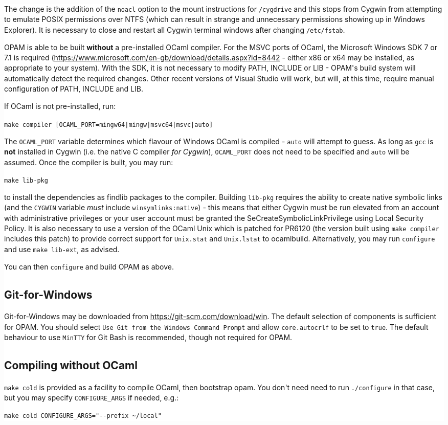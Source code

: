 The change is the addition of the `noacl` option to the mount instructions for
`/cygdrive` and this stops from Cygwin from attempting to emulate POSIX permissions
over NTFS (which can result in strange and unnecessary permissions showing up in
Windows Explorer). It is necessary to close and restart all Cygwin terminal windows
after changing `/etc/fstab`.

OPAM is able to be built **without** a pre-installed OCaml compiler. For the MSVC
ports of OCaml, the Microsoft Windows SDK 7 or 7.1 is required
(https://www.microsoft.com/en-gb/download/details.aspx?id=8442 - either x86 or x64
may be installed, as appropriate to your system). With the SDK, it is not necessary
to modify PATH, INCLUDE or LIB - OPAM's build system will automatically detect the
required changes. Other recent versions of Visual Studio will work, but will, at
this time, require manual configuration of PATH, INCLUDE and LIB.

If OCaml is not pre-installed, run:
```
make compiler [OCAML_PORT=mingw64|mingw|msvc64|msvc|auto]
```
The `OCAML_PORT` variable determines which flavour of Windows OCaml is compiled -
`auto` will attempt to guess. As long as `gcc` is **not** installed in Cygwin
(i.e. the native C compiler *for Cygwin*), `OCAML_PORT` does not need to be
specified and `auto` will be assumed. Once the compiler is built, you may run:
```
make lib-pkg
```
to install the dependencies as findlib packages to the compiler. Building `lib-pkg`
requires the ability to create native symbolic links (and the `CYGWIN` variable
*must* include `winsymlinks:native`) - this means that either Cygwin must be run
elevated from an account with administrative privileges or your user account must be
granted the SeCreateSymbolicLinkPrivilege using Local Security Policy. It is also
necessary to use a version of the OCaml Unix which is patched for PR6120 (the
version built using `make compiler` includes this patch) to provide correct support
for `Unix.stat` and `Unix.lstat` to ocamlbuild. Alternatively, you may run
`configure` and use `make lib-ext`, as advised.

You can then `configure` and build OPAM as above.

## Git-for-Windows

Git-for-Windows may be downloaded from https://git-scm.com/download/win. The default
selection of components is sufficient for OPAM. You should select `Use Git from the
Windows Command Prompt` and allow `core.autocrlf` to be set to `true`. The default
behaviour to use `MinTTY` for Git Bash is recommended, though not required for OPAM.

## Compiling without OCaml

`make cold` is provided as a facility to compile OCaml, then bootstrap opam.
You don't need need to run `./configure` in that case, but
you may specify `CONFIGURE_ARGS` if needed, e.g.:

```
make cold CONFIGURE_ARGS="--prefix ~/local"
```
